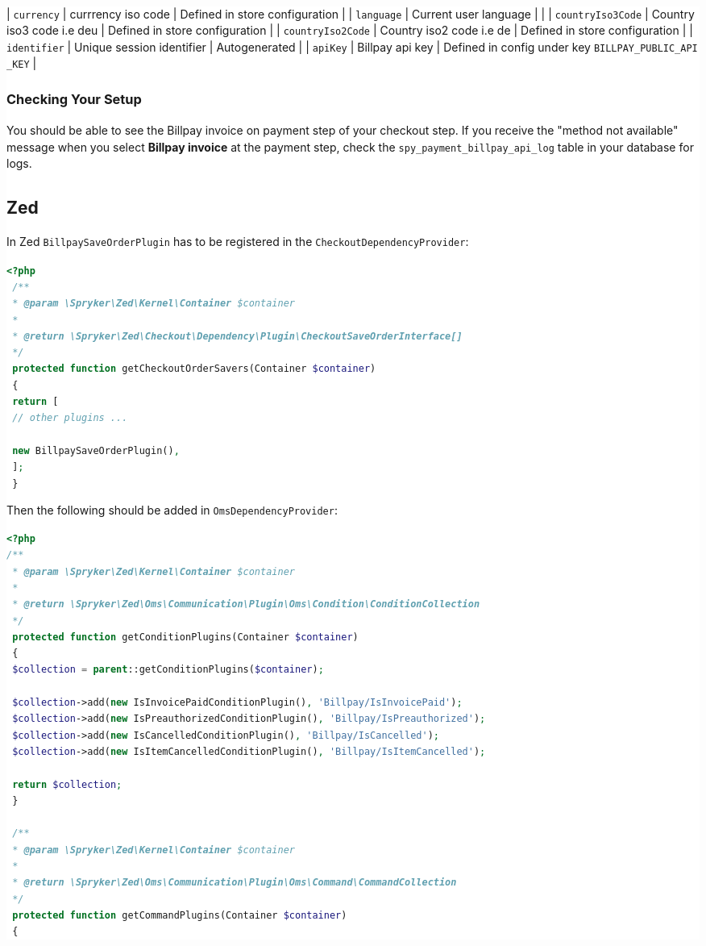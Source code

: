 | `currency` | currrency iso code | Defined in store configuration |
| `language` | Current user language |  |
| `countryIso3Code` | Country iso3 code i.e deu | Defined in store configuration |
| `countryIso2Code` | Country iso2 code i.e de | Defined in store configuration |
| `identifier` | Unique session identifier | Autogenerated |
| `apiKey` | Billpay api key | Defined in config under key `BILLPAY_PUBLIC_API_KEY` |

### Checking Your Setup

You should be able to see the Billpay invoice on payment step of your checkout step. If you receive the "method not available" message when you select **Billpay invoice** at the payment step, check the `spy_payment_billpay_api_log` table in your database for logs.

## Zed

In Zed  `BillpaySaveOrderPlugin` has to be registered in the `CheckoutDependencyProvider`:
```php
<?php
 /**
 * @param \Spryker\Zed\Kernel\Container $container
 *
 * @return \Spryker\Zed\Checkout\Dependency\Plugin\CheckoutSaveOrderInterface[]
 */
 protected function getCheckoutOrderSavers(Container $container)
 {
 return [
 // other plugins ...

 new BillpaySaveOrderPlugin(),
 ];
 }
 ```

Then the following should be added in `OmsDependencyProvider`:
```php 
<?php
/**
 * @param \Spryker\Zed\Kernel\Container $container
 *
 * @return \Spryker\Zed\Oms\Communication\Plugin\Oms\Condition\ConditionCollection
 */
 protected function getConditionPlugins(Container $container)
 {
 $collection = parent::getConditionPlugins($container);

 $collection->add(new IsInvoicePaidConditionPlugin(), 'Billpay/IsInvoicePaid');
 $collection->add(new IsPreauthorizedConditionPlugin(), 'Billpay/IsPreauthorized');
 $collection->add(new IsCancelledConditionPlugin(), 'Billpay/IsCancelled');
 $collection->add(new IsItemCancelledConditionPlugin(), 'Billpay/IsItemCancelled');

 return $collection;
 }

 /**
 * @param \Spryker\Zed\Kernel\Container $container
 *
 * @return \Spryker\Zed\Oms\Communication\Plugin\Oms\Command\CommandCollection
 */
 protected function getCommandPlugins(Container $container)
 {
```
